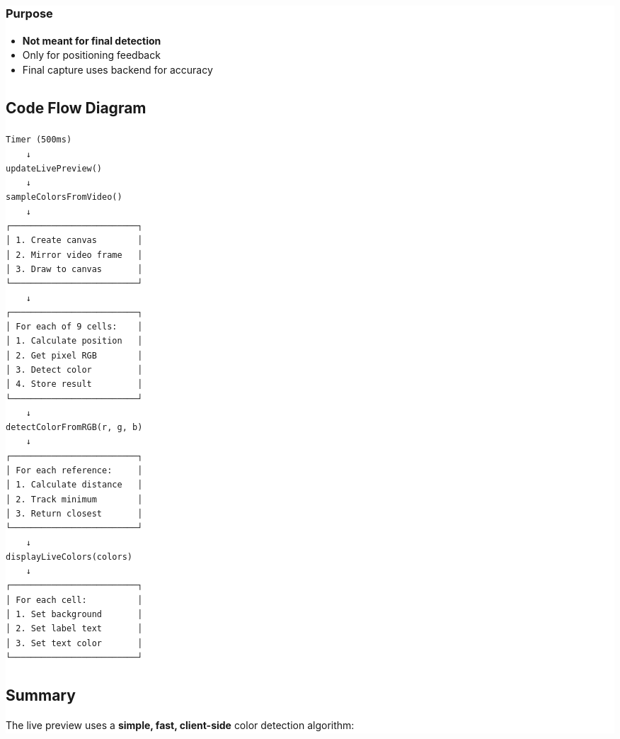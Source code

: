 ### Purpose
- **Not meant for final detection**
- Only for positioning feedback
- Final capture uses backend for accuracy

## Code Flow Diagram

```
Timer (500ms)
    ↓
updateLivePreview()
    ↓
sampleColorsFromVideo()
    ↓
┌─────────────────────────┐
│ 1. Create canvas        │
│ 2. Mirror video frame   │
│ 3. Draw to canvas       │
└─────────────────────────┘
    ↓
┌─────────────────────────┐
│ For each of 9 cells:    │
│ 1. Calculate position   │
│ 2. Get pixel RGB        │
│ 3. Detect color         │
│ 4. Store result         │
└─────────────────────────┘
    ↓
detectColorFromRGB(r, g, b)
    ↓
┌─────────────────────────┐
│ For each reference:     │
│ 1. Calculate distance   │
│ 2. Track minimum        │
│ 3. Return closest       │
└─────────────────────────┘
    ↓
displayLiveColors(colors)
    ↓
┌─────────────────────────┐
│ For each cell:          │
│ 1. Set background       │
│ 2. Set label text       │
│ 3. Set text color       │
└─────────────────────────┘
```

## Summary

The live preview uses a **simple, fast, client-side** color detection algorithm:
